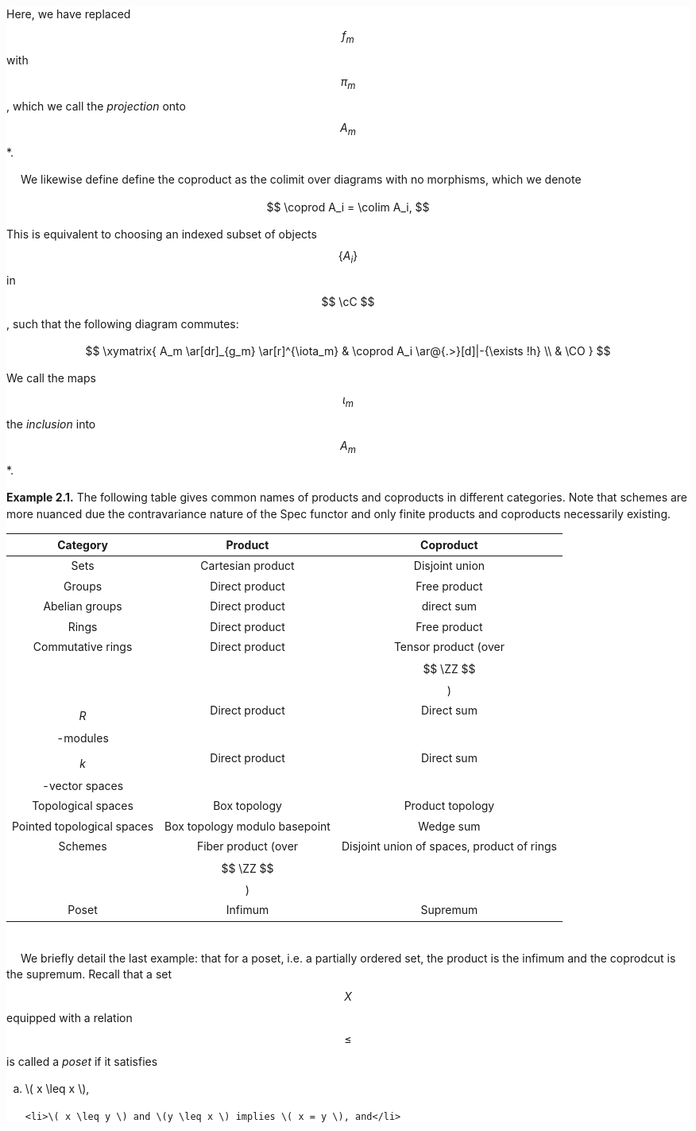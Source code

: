 Here, we have replaced $$ f_m $$ with $$ \pi_m $$, which we call the *projection* onto $$ A_m $$*.

&emsp; We likewise define define the coproduct as the colimit over diagrams with no morphisms, which we denote 

$$
\coprod A_i = \colim A_i,
$$

This is equivalent to choosing an indexed subset of objects $$ \{ A_i \} $$ in $$ \cC $$, such that the following diagram commutes:

$$ 
\xymatrix{ 
    A_m \ar[dr]_{g_m} \ar[r]^{\iota_m} & \coprod A_i \ar@{.>}[d]|-{\exists !h} \\
    & \CO
} 
$$

We call the maps $$ \iota_m $$ the *inclusion* into $$ A_m $$*.

**Example 2.1.** The following table gives common names of products and coproducts in different categories. Note that schemes are more nuanced due the contravariance nature of the Spec functor and only finite products and coproducts necessarily existing.

| Category | Product | Coproduct |
| :--------: | :-------: | :---------: |
| Sets | Cartesian product | Disjoint union |
| Groups | Direct product | Free product |
| Abelian groups | Direct product | direct sum |
| Rings | Direct product | Free product |
| Commutative rings | Direct product | Tensor product (over $$ \ZZ $$) |
| $$ R $$-modules | Direct product | Direct sum |
| $$ k $$-vector spaces | Direct product | Direct sum |
| Topological spaces | Box topology | Product topology |
| Pointed topological spaces | Box topology modulo basepoint | Wedge sum |
| Schemes | Fiber product (over $$ \ZZ $$) | Disjoint union of spaces, product of rings |
| Poset | Infimum | Supremum |

<hr style="height:8px; visibility:hidden;" />

&emsp; We briefly detail the last example: that for a poset, i.e. a partially ordered set, the product is the infimum and the coprodcut is the supremum. Recall that a set $$ X $$ equipped with a relation $$ \leq $$ is called a *poset* if it satisfies
<ol type="a" class="custom" style="list-style-position: outside">
    <li>\( x \leq x \),</li>
    
    <li>\( x \leq y \) and \(y \leq x \) implies \( x = y \), and</li> 
    